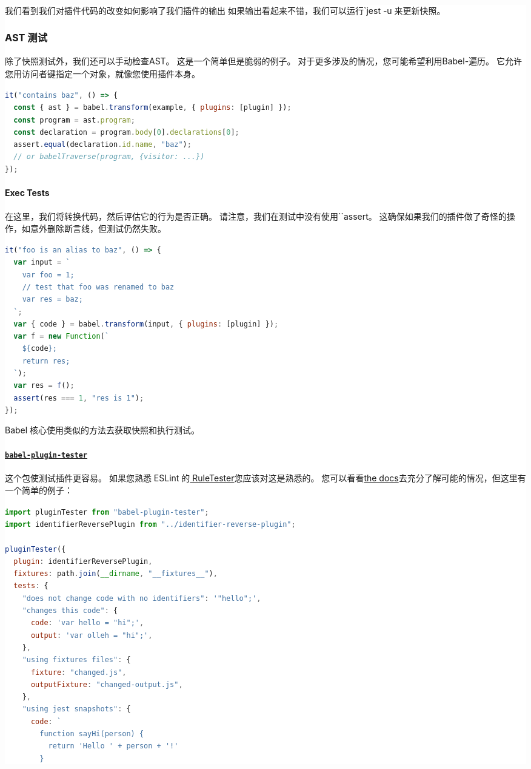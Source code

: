 我们看到我们对插件代码的改变如何影响了我们插件的输出 如果输出看起来不错，我们可以运行`jest -u 来更新快照。

<h3>AST 测试</h3>

<p>除了快照测试外，我们还可以手动检查AST。 这是一个简单但是脆弱的例子。 对于更多涉及的情况，您可能希望利用Babel-遍历。 它允许您用访问者键指定一个对象，就像您使用插件本身。</p>

```js
it("contains baz", () => {
  const { ast } = babel.transform(example, { plugins: [plugin] });
  const program = ast.program;
  const declaration = program.body[0].declarations[0];
  assert.equal(declaration.id.name, "baz");
  // or babelTraverse(program, {visitor: ...})
});
```

#### Exec Tests

在这里，我们将转换代码，然后评估它的行为是否正确。 请注意，我们在测试中没有使用``assert。 这确保如果我们的插件做了奇怪的操作，如意外删除断言线，但测试仍然失败。

```js
it("foo is an alias to baz", () => {
  var input = `
    var foo = 1;
    // test that foo was renamed to baz
    var res = baz;
  `;
  var { code } = babel.transform(input, { plugins: [plugin] });
  var f = new Function(`
    ${code};
    return res;
  `);
  var res = f();
  assert(res === 1, "res is 1");
});
```

Babel 核心使用类似的方法去获取快照和执行测试。

#### [`babel-plugin-tester`](https://github.com/kentcdodds/babel-plugin-tester)

这个包使测试插件更容易。 如果您熟悉 ESLint 的[ RuleTester](http://eslint.org/docs/developer-guide/working-with-rules#rule-unit-tests)您应该对这是熟悉的。 您可以看看[the docs](https://github.com/kentcdodds/babel-plugin-tester/blob/master/README.md)去充分了解可能的情况，但这里有一个简单的例子：

```js
import pluginTester from "babel-plugin-tester";
import identifierReversePlugin from "../identifier-reverse-plugin";

pluginTester({
  plugin: identifierReversePlugin,
  fixtures: path.join(__dirname, "__fixtures__"),
  tests: {
    "does not change code with no identifiers": '"hello";',
    "changes this code": {
      code: 'var hello = "hi";',
      output: 'var olleh = "hi";',
    },
    "using fixtures files": {
      fixture: "changed.js",
      outputFixture: "changed-output.js",
    },
    "using jest snapshots": {
      code: `
        function sayHi(person) {
          return 'Hello ' + person + '!'
        }
```